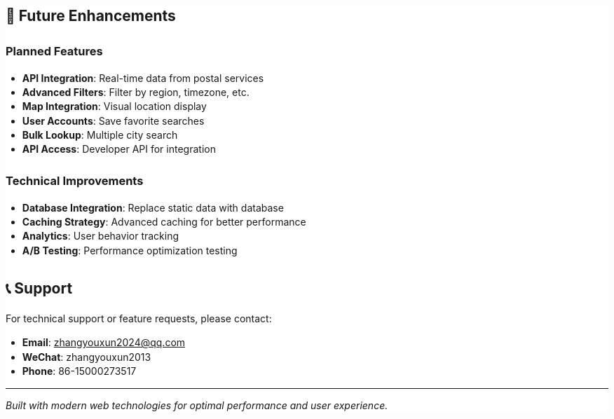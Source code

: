 ## 🎯 Future Enhancements

### Planned Features
- **API Integration**: Real-time data from postal services
- **Advanced Filters**: Filter by region, timezone, etc.
- **Map Integration**: Visual location display
- **User Accounts**: Save favorite searches
- **Bulk Lookup**: Multiple city search
- **API Access**: Developer API for integration

### Technical Improvements
- **Database Integration**: Replace static data with database
- **Caching Strategy**: Advanced caching for better performance
- **Analytics**: User behavior tracking
- **A/B Testing**: Performance optimization testing

## 📞 Support

For technical support or feature requests, please contact:
- **Email**: zhangyouxun2024@qq.com
- **WeChat**: zhangyouxun2013
- **Phone**: 86-15000273517

---

*Built with modern web technologies for optimal performance and user experience.*

